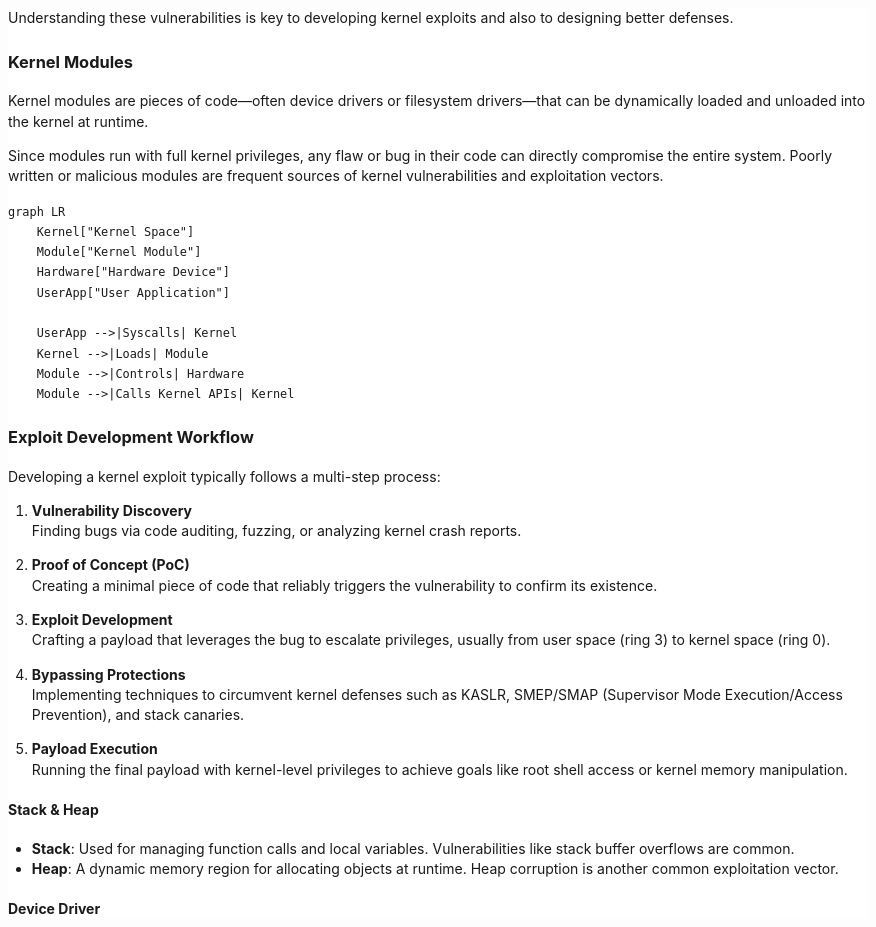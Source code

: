 Understanding these vulnerabilities is key to developing kernel exploits and also to designing better defenses.

### Kernel Modules

Kernel modules are pieces of code—often device drivers or filesystem drivers—that can be dynamically loaded and unloaded into the kernel at runtime.

Since modules run with full kernel privileges, any flaw or bug in their code can directly compromise the entire system. Poorly written or malicious modules are frequent sources of kernel vulnerabilities and exploitation vectors.

```mermaid
graph LR
    Kernel["Kernel Space"]
    Module["Kernel Module"]
    Hardware["Hardware Device"]
    UserApp["User Application"]

    UserApp -->|Syscalls| Kernel
    Kernel -->|Loads| Module
    Module -->|Controls| Hardware
    Module -->|Calls Kernel APIs| Kernel
```

### Exploit Development Workflow

Developing a kernel exploit typically follows a multi-step process:

1. **Vulnerability Discovery**  
   Finding bugs via code auditing, fuzzing, or analyzing kernel crash reports.

2. **Proof of Concept (PoC)**  
   Creating a minimal piece of code that reliably triggers the vulnerability to confirm its existence.

3. **Exploit Development**  
   Crafting a payload that leverages the bug to escalate privileges, usually from user space (ring 3) to kernel space (ring 0).

4. **Bypassing Protections**  
   Implementing techniques to circumvent kernel defenses such as KASLR, SMEP/SMAP (Supervisor Mode Execution/Access Prevention), and stack canaries.

5. **Payload Execution**  
   Running the final payload with kernel-level privileges to achieve goals like root shell access or kernel memory manipulation.

#### Stack & Heap

- **Stack**: Used for managing function calls and local variables. Vulnerabilities like stack buffer overflows are common.
- **Heap**: A dynamic memory region for allocating objects at runtime. Heap corruption is another common exploitation vector.

#### Device Driver
